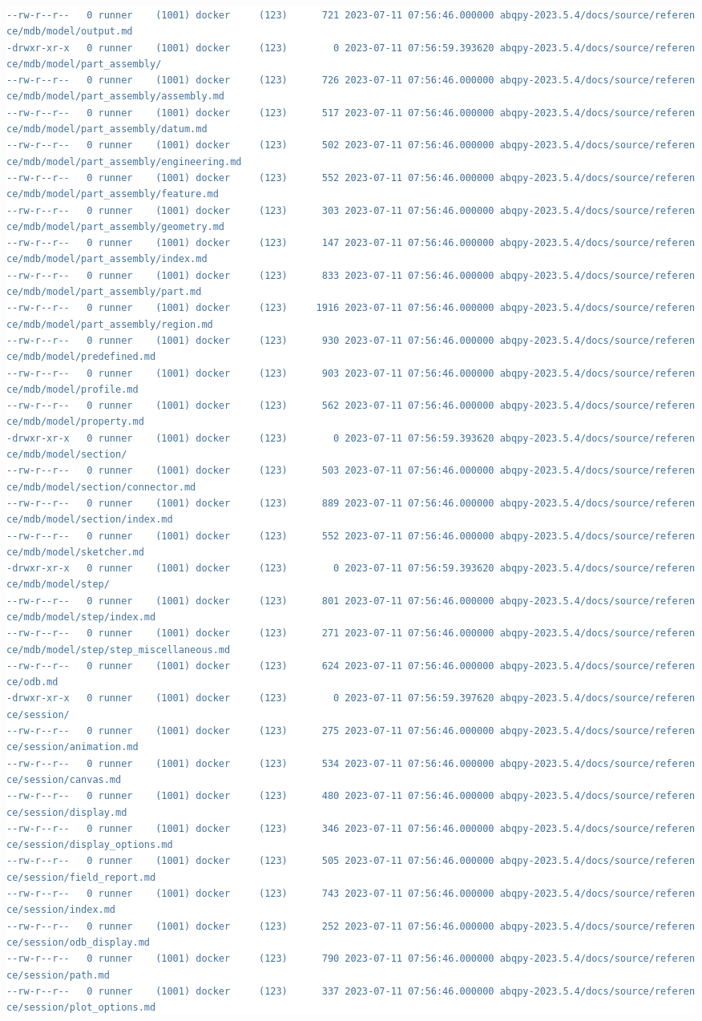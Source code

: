 ```diff
--rw-r--r--   0 runner    (1001) docker     (123)      721 2023-07-11 07:56:46.000000 abqpy-2023.5.4/docs/source/reference/mdb/model/output.md
-drwxr-xr-x   0 runner    (1001) docker     (123)        0 2023-07-11 07:56:59.393620 abqpy-2023.5.4/docs/source/reference/mdb/model/part_assembly/
--rw-r--r--   0 runner    (1001) docker     (123)      726 2023-07-11 07:56:46.000000 abqpy-2023.5.4/docs/source/reference/mdb/model/part_assembly/assembly.md
--rw-r--r--   0 runner    (1001) docker     (123)      517 2023-07-11 07:56:46.000000 abqpy-2023.5.4/docs/source/reference/mdb/model/part_assembly/datum.md
--rw-r--r--   0 runner    (1001) docker     (123)      502 2023-07-11 07:56:46.000000 abqpy-2023.5.4/docs/source/reference/mdb/model/part_assembly/engineering.md
--rw-r--r--   0 runner    (1001) docker     (123)      552 2023-07-11 07:56:46.000000 abqpy-2023.5.4/docs/source/reference/mdb/model/part_assembly/feature.md
--rw-r--r--   0 runner    (1001) docker     (123)      303 2023-07-11 07:56:46.000000 abqpy-2023.5.4/docs/source/reference/mdb/model/part_assembly/geometry.md
--rw-r--r--   0 runner    (1001) docker     (123)      147 2023-07-11 07:56:46.000000 abqpy-2023.5.4/docs/source/reference/mdb/model/part_assembly/index.md
--rw-r--r--   0 runner    (1001) docker     (123)      833 2023-07-11 07:56:46.000000 abqpy-2023.5.4/docs/source/reference/mdb/model/part_assembly/part.md
--rw-r--r--   0 runner    (1001) docker     (123)     1916 2023-07-11 07:56:46.000000 abqpy-2023.5.4/docs/source/reference/mdb/model/part_assembly/region.md
--rw-r--r--   0 runner    (1001) docker     (123)      930 2023-07-11 07:56:46.000000 abqpy-2023.5.4/docs/source/reference/mdb/model/predefined.md
--rw-r--r--   0 runner    (1001) docker     (123)      903 2023-07-11 07:56:46.000000 abqpy-2023.5.4/docs/source/reference/mdb/model/profile.md
--rw-r--r--   0 runner    (1001) docker     (123)      562 2023-07-11 07:56:46.000000 abqpy-2023.5.4/docs/source/reference/mdb/model/property.md
-drwxr-xr-x   0 runner    (1001) docker     (123)        0 2023-07-11 07:56:59.393620 abqpy-2023.5.4/docs/source/reference/mdb/model/section/
--rw-r--r--   0 runner    (1001) docker     (123)      503 2023-07-11 07:56:46.000000 abqpy-2023.5.4/docs/source/reference/mdb/model/section/connector.md
--rw-r--r--   0 runner    (1001) docker     (123)      889 2023-07-11 07:56:46.000000 abqpy-2023.5.4/docs/source/reference/mdb/model/section/index.md
--rw-r--r--   0 runner    (1001) docker     (123)      552 2023-07-11 07:56:46.000000 abqpy-2023.5.4/docs/source/reference/mdb/model/sketcher.md
-drwxr-xr-x   0 runner    (1001) docker     (123)        0 2023-07-11 07:56:59.393620 abqpy-2023.5.4/docs/source/reference/mdb/model/step/
--rw-r--r--   0 runner    (1001) docker     (123)      801 2023-07-11 07:56:46.000000 abqpy-2023.5.4/docs/source/reference/mdb/model/step/index.md
--rw-r--r--   0 runner    (1001) docker     (123)      271 2023-07-11 07:56:46.000000 abqpy-2023.5.4/docs/source/reference/mdb/model/step/step_miscellaneous.md
--rw-r--r--   0 runner    (1001) docker     (123)      624 2023-07-11 07:56:46.000000 abqpy-2023.5.4/docs/source/reference/odb.md
-drwxr-xr-x   0 runner    (1001) docker     (123)        0 2023-07-11 07:56:59.397620 abqpy-2023.5.4/docs/source/reference/session/
--rw-r--r--   0 runner    (1001) docker     (123)      275 2023-07-11 07:56:46.000000 abqpy-2023.5.4/docs/source/reference/session/animation.md
--rw-r--r--   0 runner    (1001) docker     (123)      534 2023-07-11 07:56:46.000000 abqpy-2023.5.4/docs/source/reference/session/canvas.md
--rw-r--r--   0 runner    (1001) docker     (123)      480 2023-07-11 07:56:46.000000 abqpy-2023.5.4/docs/source/reference/session/display.md
--rw-r--r--   0 runner    (1001) docker     (123)      346 2023-07-11 07:56:46.000000 abqpy-2023.5.4/docs/source/reference/session/display_options.md
--rw-r--r--   0 runner    (1001) docker     (123)      505 2023-07-11 07:56:46.000000 abqpy-2023.5.4/docs/source/reference/session/field_report.md
--rw-r--r--   0 runner    (1001) docker     (123)      743 2023-07-11 07:56:46.000000 abqpy-2023.5.4/docs/source/reference/session/index.md
--rw-r--r--   0 runner    (1001) docker     (123)      252 2023-07-11 07:56:46.000000 abqpy-2023.5.4/docs/source/reference/session/odb_display.md
--rw-r--r--   0 runner    (1001) docker     (123)      790 2023-07-11 07:56:46.000000 abqpy-2023.5.4/docs/source/reference/session/path.md
--rw-r--r--   0 runner    (1001) docker     (123)      337 2023-07-11 07:56:46.000000 abqpy-2023.5.4/docs/source/reference/session/plot_options.md
```
